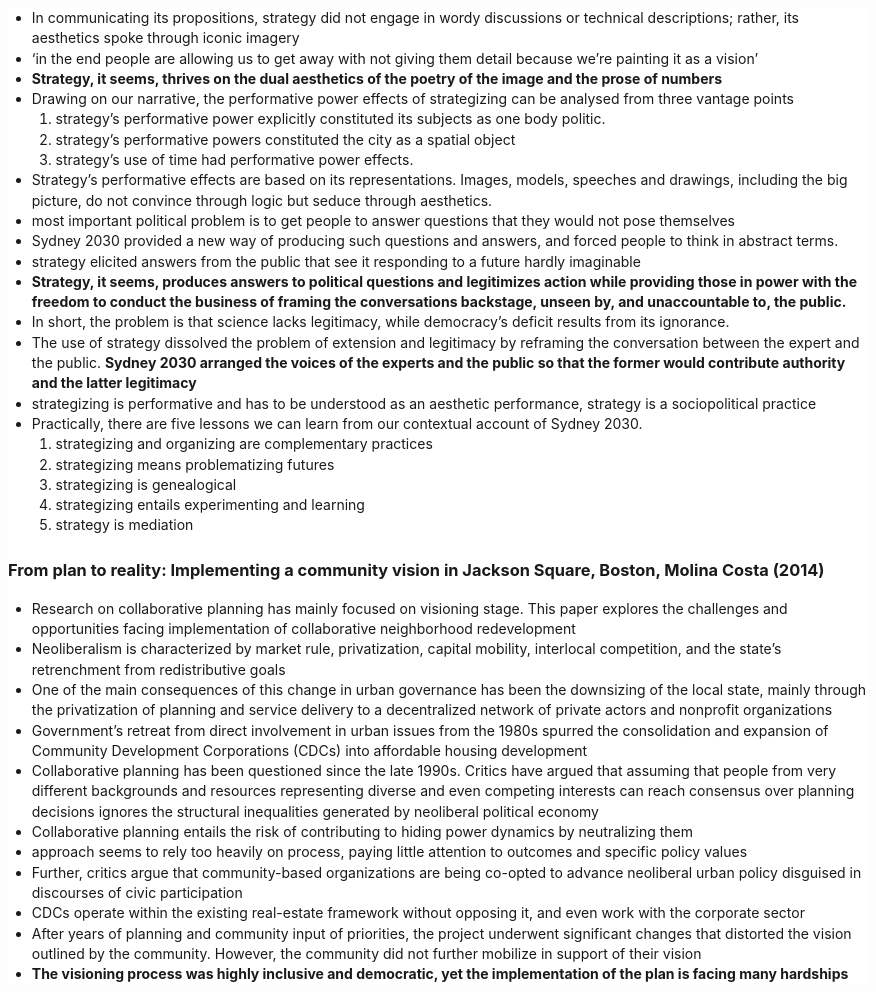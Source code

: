 * In communicating its propositions, strategy did not engage in wordy discussions or technical descriptions; rather, its aesthetics spoke through iconic imagery
* ‘in the end people are allowing us to get away with not giving them detail because we’re painting it as a vision’
* **Strategy, it seems, thrives on the dual aesthetics of the poetry of the image and the prose of numbers**
* Drawing on our narrative, the performative power effects of strategizing can be analysed from three vantage points
  1. strategy’s performative power explicitly constituted its subjects as one body politic.
  2. strategy’s performative powers constituted the city as a spatial object
  3. strategy’s use of time had performative power effects.
* Strategy’s performative effects are based on its representations. Images, models, speeches and drawings, including the big picture, do not convince through logic but seduce through aesthetics.
* most important political problem is to get people to answer questions that they would not pose themselves
* Sydney 2030 provided a new way of producing such questions and answers, and forced people to think in abstract terms.
* strategy elicited answers from the public that see it responding to a future hardly imaginable
* **Strategy, it seems, produces answers to political questions and legitimizes action while providing those in power with the freedom to conduct the business of framing the conversations backstage, unseen by, and unaccountable to, the public.**
* In short, the problem is that science lacks legitimacy, while democracy’s deficit results from its ignorance.
* The use of strategy dissolved the problem of extension and legitimacy by reframing the conversation between the expert and the public. **Sydney 2030 arranged the voices of the experts and the public so that the former would contribute authority and the latter legitimacy**
* strategizing is performative and has to be understood as an aesthetic performance, strategy is a sociopolitical practice
* Practically, there are five lessons we can learn from our contextual account of Sydney 2030.
  1. strategizing and organizing are complementary practices
  2. strategizing means problematizing futures
  3. strategizing is genealogical
  4. strategizing entails experimenting and learning
  5. strategy is mediation

### From plan to reality: Implementing a community vision in Jackson Square, Boston, Molina Costa (2014)

* Research on collaborative planning has mainly focused on visioning stage. This paper explores the challenges and opportunities facing implementation of collaborative neighborhood redevelopment
* Neoliberalism is characterized by market rule, privatization, capital mobility, interlocal competition, and the state’s retrenchment from redistributive goals
* One of the main consequences of this change in urban governance has been the downsizing of the local state, mainly through the privatization of planning and service delivery to a decentralized network of private actors and nonprofit organizations
* Government’s retreat from direct involvement in urban issues from the 1980s spurred the consolidation and expansion of Community Development Corporations (CDCs) into affordable housing development
* Collaborative planning has been questioned since the late 1990s. Critics have argued that assuming that people from very different backgrounds and resources representing diverse and even competing interests can reach consensus over planning decisions ignores the structural inequalities generated by neoliberal political economy
* Collaborative planning entails the risk of contributing to hiding power dynamics by neutralizing them
* approach seems to rely too heavily on process, paying little attention to outcomes and specific policy values
* Further, critics argue that community-based organizations are being co-opted to advance neoliberal urban policy disguised in discourses of civic participation
* CDCs operate within the existing real-estate framework without opposing it, and even work with the corporate sector
* After years of planning and community input of priorities, the project underwent significant changes that distorted the vision outlined by the community. However, the community did not further mobilize in support of their vision
* **The visioning process was highly inclusive and democratic, yet the implementation of the plan is facing many hardships**